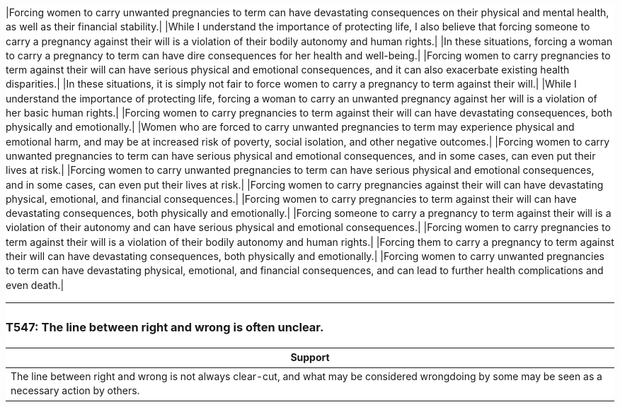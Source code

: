 |Forcing women to carry unwanted pregnancies to term can have devastating consequences on their physical and mental health, as well as their financial stability.|
|While I understand the importance of protecting life, I also believe that forcing someone to carry a pregnancy against their will is a violation of their bodily autonomy and human rights.|
|In these situations, forcing a woman to carry a pregnancy to term can have dire consequences for her health and well-being.|
|Forcing women to carry pregnancies to term against their will can have serious physical and emotional consequences, and it can also exacerbate existing health disparities.|
|In these situations, it is simply not fair to force women to carry a pregnancy to term against their will.|
|While I understand the importance of protecting life, forcing a woman to carry an unwanted pregnancy against her will is a violation of her basic human rights.|
|Forcing women to carry pregnancies to term against their will can have devastating consequences, both physically and emotionally.|
|Women who are forced to carry unwanted pregnancies to term may experience physical and emotional harm, and may be at increased risk of poverty, social isolation, and other negative outcomes.|
|Forcing women to carry unwanted pregnancies to term can have serious physical and emotional consequences, and in some cases, can even put their lives at risk.|
|Forcing women to carry unwanted pregnancies to term can have serious physical and emotional consequences, and in some cases, can even put their lives at risk.|
|Forcing women to carry pregnancies against their will can have devastating physical, emotional, and financial consequences.|
|Forcing women to carry pregnancies to term against their will can have devastating consequences, both physically and emotionally.|
|Forcing someone to carry a pregnancy to term against their will is a violation of their autonomy and can have serious physical and emotional consequences.|
|Forcing women to carry pregnancies to term against their will is a violation of their bodily autonomy and human rights.|
|Forcing them to carry a pregnancy to term against their will can have devastating consequences, both physically and emotionally.|
|Forcing women to carry unwanted pregnancies to term can have devastating physical, emotional, and financial consequences, and can lead to further health complications and even death.|

---

### T547: The line between right and wrong is often unclear.

|Support|
|---|
|The line between right and wrong is not always clear-cut, and what may be considered wrongdoing by some may be seen as a necessary action by others.|
